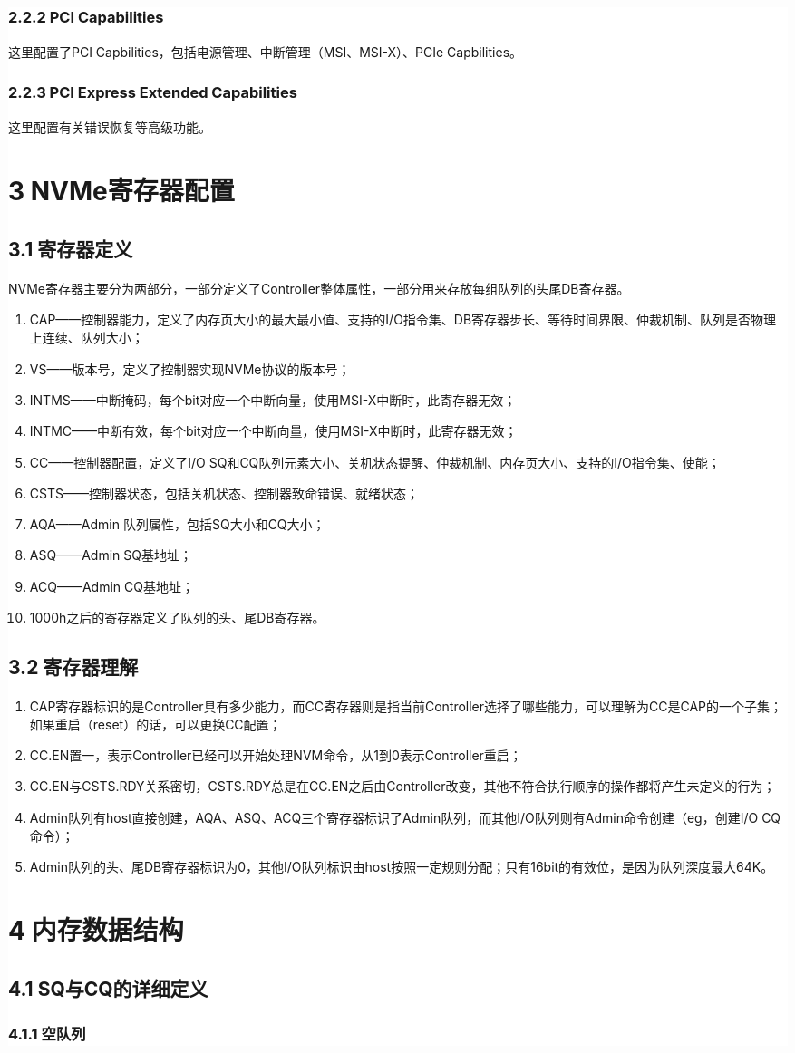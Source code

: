 ### 2.2.2 PCI Capabilities

这里配置了PCI Capbilities，包括电源管理、中断管理（MSI、MSI-X）、PCIe Capbilities。

### 2.2.3 PCI Express Extended Capabilities

这里配置有关错误恢复等高级功能。

# 3 NVMe寄存器配置

## 3.1 寄存器定义

NVMe寄存器主要分为两部分，一部分定义了Controller整体属性，一部分用来存放每组队列的头尾DB寄存器。

1. CAP——控制器能力，定义了内存页大小的最大最小值、支持的I/O指令集、DB寄存器步长、等待时间界限、仲裁机制、队列是否物理上连续、队列大小；

2. VS——版本号，定义了控制器实现NVMe协议的版本号；

3. INTMS——中断掩码，每个bit对应一个中断向量，使用MSI-X中断时，此寄存器无效；

4. INTMC——中断有效，每个bit对应一个中断向量，使用MSI-X中断时，此寄存器无效；

5. CC——控制器配置，定义了I/O SQ和CQ队列元素大小、关机状态提醒、仲裁机制、内存页大小、支持的I/O指令集、使能；

6. CSTS——控制器状态，包括关机状态、控制器致命错误、就绪状态；

7. AQA——Admin 队列属性，包括SQ大小和CQ大小；

8. ASQ——Admin SQ基地址；

9. ACQ——Admin CQ基地址；

10. 1000h之后的寄存器定义了队列的头、尾DB寄存器。

## 3.2 寄存器理解

1. CAP寄存器标识的是Controller具有多少能力，而CC寄存器则是指当前Controller选择了哪些能力，可以理解为CC是CAP的一个子集；如果重启（reset）的话，可以更换CC配置；

2. CC.EN置一，表示Controller已经可以开始处理NVM命令，从1到0表示Controller重启；

3. CC.EN与CSTS.RDY关系密切，CSTS.RDY总是在CC.EN之后由Controller改变，其他不符合执行顺序的操作都将产生未定义的行为；

4. Admin队列有host直接创建，AQA、ASQ、ACQ三个寄存器标识了Admin队列，而其他I/O队列则有Admin命令创建（eg，创建I/O CQ命令）；

5. Admin队列的头、尾DB寄存器标识为0，其他I/O队列标识由host按照一定规则分配；只有16bit的有效位，是因为队列深度最大64K。

# 4 内存数据结构

## 4.1 SQ与CQ的详细定义

### 4.1.1 空队列
